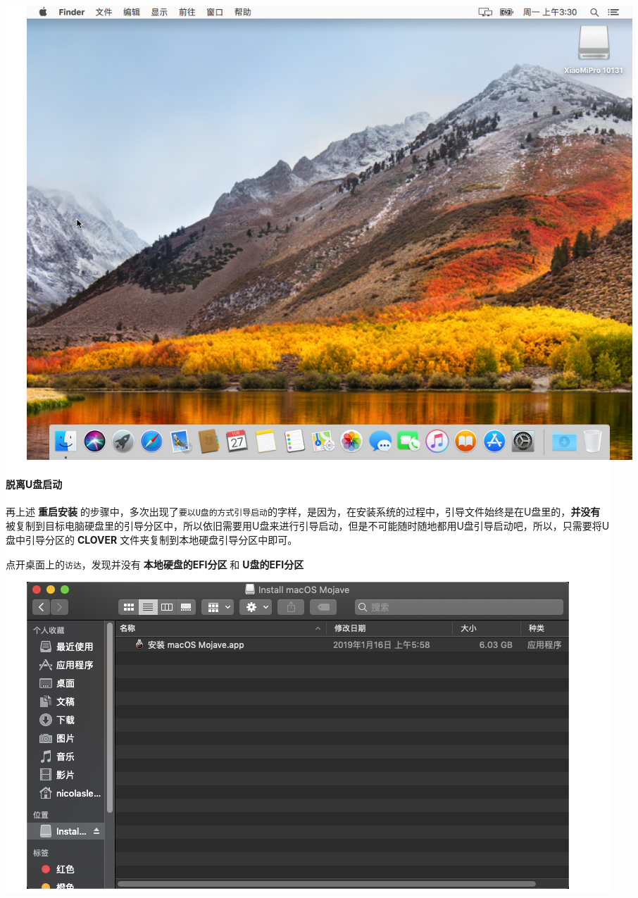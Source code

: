 <img src="Hackintosh.assets/Installer19.png" alt="Installer19" style="margin-left:30px;" />

#### 脱离U盘启动

再上述 **重启安装** 的步骤中，多次出现了`要以U盘的方式引导启动`的字样，是因为，在安装系统的过程中，引导文件始终是在U盘里的，**并没有** 被复制到目标电脑硬盘里的引导分区中，所以依旧需要用U盘来进行引导启动，但是不可能随时随地都用U盘引导启动吧，所以，只需要将U盘中引导分区的 **CLOVER** 文件夹复制到本地硬盘引导分区中即可。

点开桌面上的`访达`，发现并没有 **本地硬盘的EFI分区** 和 **U盘的EFI分区** 

<img src="Hackintosh.assets/image-20220112125040673.png" alt="image-20220112125040673" style="margin-left:30px;" />
